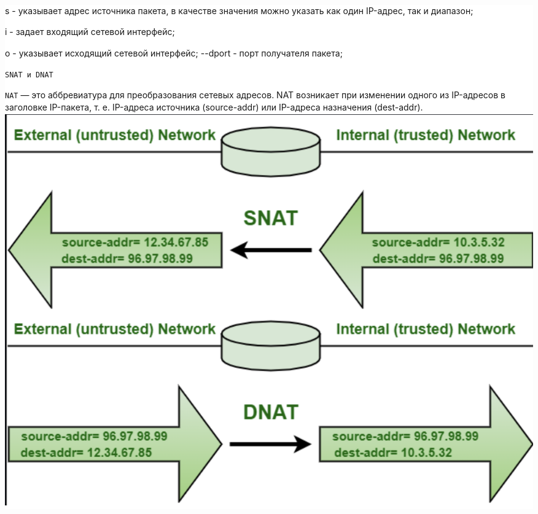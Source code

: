 s - указывает адрес источника пакета, в качестве значения можно указать как один IP-адрес, так и диапазон;

i - задает входящий сетевой интерфейс;

o - указывает исходящий сетевой интерфейс;
--dport - порт получателя пакета;

`SNAT и DNAT`

`NAT` — это аббревиатура для преобразования сетевых адресов. NAT возникает при изменении одного из IP-адресов в заголовке IP-пакета, т. е. IP-адреса источника (source-addr) или IP-адреса назначения (dest-addr).
![](screen/screen114.png)
